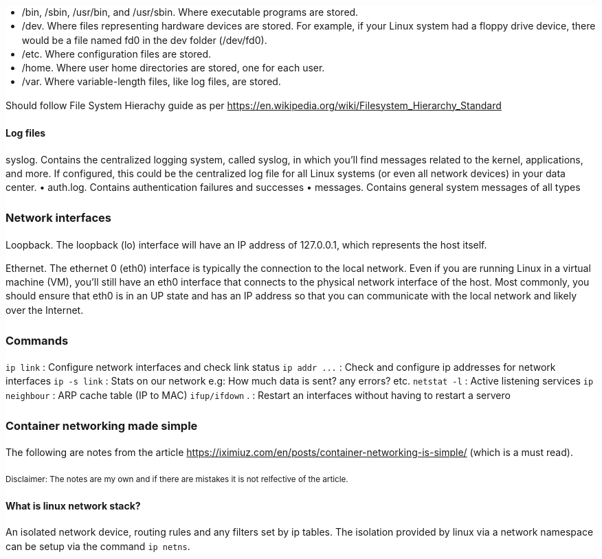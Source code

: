 
- /bin, /sbin, /usr/bin, and /usr/sbin. Where executable programs are stored.
- /dev. Where files representing hardware devices are stored. For example, if your Linux system had a floppy drive device, there would be a file named fd0 in the dev folder (/dev/fd0).
- /etc. Where configuration files are stored.
- /home. Where user home directories are stored, one for each
user.
- /var. Where variable-length files, like log files, are stored.

Should follow File System Hierachy guide as per https://en.wikipedia.org/wiki/Filesystem_Hierarchy_Standard

#### Log files

syslog. Contains the centralized logging system, called syslog, in which you’ll find messages related to the kernel, applications, and more. If configured, this could be the centralized log file for all Linux systems (or even all network devices) in your data center.
• auth.log. Contains authentication failures and successes
• messages. Contains general system messages of all types


### Network interfaces 

Loopback. The loopback (lo) interface will have an IP address of 127.0.0.1, which represents the host itself.

Ethernet. The ethernet 0 (eth0) interface is typically the connection to the local network. Even if you are running Linux in a virtual machine (VM), you’ll still have an eth0 interface that connects to the physical network interface of the host. Most commonly, you should ensure that eth0 is in an UP state and has an IP address so that you can communicate with the local network and likely over the Internet.


### Commands

`ip link`         : Configure network interfaces and check link status 
`ip addr ...`     : Check and configure ip addresses for network interfaces
`ip -s link`      : Stats on our network e.g: How much data is sent? any errors? etc.
`netstat -l`      : Active listening services
`ip neighbour`    : ARP cache table (IP to MAC)
`ifup/ifdown` .   : Restart an interfaces without having to restart a servero




### Container networking made simple

The following are notes from the article https://iximiuz.com/en/posts/container-networking-is-simple/ (which is a must read).

<sub>Disclaimer: The notes are my own and if there are mistakes it is not relfective of the article.</sub>

#### What is linux network stack?

An isolated network device, routing rules and any filters set by ip tables. The isolation provided by linux via a network namespace can be setup via the command `ip netns`.
